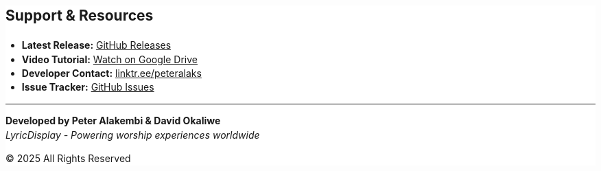 ## Support & Resources

- **Latest Release:** [GitHub Releases](https://github.com/PeterAlaks/lyric-display-updates/releases/latest)
- **Video Tutorial:** [Watch on Google Drive](https://drive.google.com/file/d/1fP4fSSWSNvSocI8fK7hktdJ7dY6xnCM-/view?usp=sharing)
- **Developer Contact:** [linktr.ee/peteralaks](https://linktr.ee/peteralaks)
- **Issue Tracker:** [GitHub Issues](https://github.com/PeterAlaks/lyric-display-updates/issues)

---

**Developed by Peter Alakembi & David Okaliwe**  
*LyricDisplay - Powering worship experiences worldwide*

© 2025 All Rights Reserved
